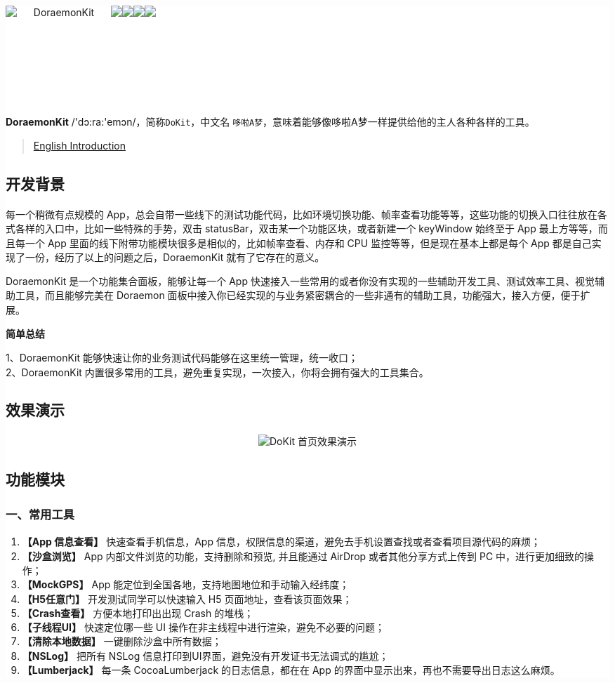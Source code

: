<div align="center">    
 <img src="https://javer.oss-cn-shanghai.aliyuncs.com/doraemon/github/DoraemonKit_github.png" width = "150" height = "150" alt="DoraemonKit" align=left />
 <img src="https://img.shields.io/github/license/didi/DoraemonKit.svg" align=left />
 <img src="https://img.shields.io/badge/Android-1.1.5-blue.svg" align=left />
 <img src="https://img.shields.io/badge/iOS-1.1.7-yellow.svg" align=left />
 <img src="https://img.shields.io/badge/PRs-welcome-brightgreen.svg" align=left />
</div>


<br/>
<br/>
<br/>
<br/>
<br/>
<br/>
<br/>

**DoraemonKit** /'dɔ:ra:'emɔn/，简称`DoKit`，中文名 `哆啦A梦`，意味着能够像哆啦A梦一样提供给他的主人各种各样的工具。

> [English Introduction](README_EN.md)

## 开发背景

每一个稍微有点规模的 App，总会自带一些线下的测试功能代码，比如环境切换功能、帧率查看功能等等，这些功能的切换入口往往放在各式各样的入口中，比如一些特殊的手势，双击 statusBar，双击某一个功能区块，或者新建一个 keyWindow 始终至于 App 最上方等等，而且每一个 App 里面的线下附带功能模块很多是相似的，比如帧率查看、内存和 CPU 监控等等，但是现在基本上都是每个 App 都是自己实现了一份，经历了以上的问题之后，DoraemonKit 就有了它存在的意义。

DoraemonKit 是一个功能集合面板，能够让每一个 App 快速接入一些常用的或者你没有实现的一些辅助开发工具、测试效率工具、视觉辅助工具，而且能够完美在 Doraemon 面板中接入你已经实现的与业务紧密耦合的一些非通有的辅助工具，功能强大，接入方便，便于扩展。

**简单总结**

1、DoraemonKit 能够快速让你的业务测试代码能够在这里统一管理，统一收口；   
2、DoraemonKit 内置很多常用的工具，避免重复实现，一次接入，你将会拥有强大的工具集合。

## 效果演示

<div align="center">    
  <img src="https://javer.oss-cn-shanghai.aliyuncs.com/2019/DoraemonKitHome.jpg" width = "300" height = "565" alt="DoKit 首页效果演示" align=center />
</div>

## 功能模块

### 一、常用工具

1. **【App 信息查看】** 快速查看手机信息，App 信息，权限信息的渠道，避免去手机设置查找或者查看项目源代码的麻烦；
2. **【沙盒浏览】** App 内部文件浏览的功能，支持删除和预览, 并且能通过 AirDrop 或者其他分享方式上传到 PC 中，进行更加细致的操作；
3. **【MockGPS】** App 能定位到全国各地，支持地图地位和手动输入经纬度；
4. **【H5任意门】** 开发测试同学可以快速输入 H5 页面地址，查看该页面效果；
5. **【Crash查看】** 方便本地打印出出现 Crash 的堆栈；
6. **【子线程UI】** 快速定位哪一些 UI 操作在非主线程中进行渲染，避免不必要的问题；
7. **【清除本地数据】** 一键删除沙盒中所有数据；
8. **【NSLog】** 把所有 NSLog 信息打印到UI界面，避免没有开发证书无法调式的尴尬；
9. **【Lumberjack】** 每一条 CocoaLumberjack 的日志信息，都在在 App 的界面中显示出来，再也不需要导出日志这么麻烦。
